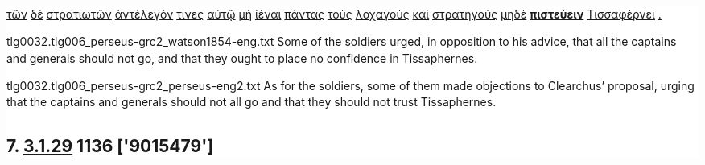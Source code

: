 [τῶν](https://atlas-test.fly.dev/morphology/lemmas/?lang=grc&q=ὁ "ὁ l-p---mg- the") [δὲ](https://atlas-test.fly.dev/morphology/lemmas/?lang=grc&q=δέ "δέ b-------- but") [στρατιωτῶν](https://atlas-test.fly.dev/morphology/lemmas/?lang=grc&q=στρατιώτης "στρατιώτης n-p---mg- a citizen bound to military service") [ἀντέλεγόν](https://atlas-test.fly.dev/morphology/lemmas/?lang=grc&q=ἀντιλέγω "ἀντιλέγω v3piia--- to speak against; speak in turn, reply") [τινες](https://atlas-test.fly.dev/morphology/lemmas/?lang=grc&q=τις "τις a-p---cn- any one, any thing, some one, some thing") [αὐτῷ](https://atlas-test.fly.dev/morphology/lemmas/?lang=grc&q=αὐτός "αὐτός a-s---md- unemph. 3rd pers.pronoun; -self; [the] same") [μὴ](https://atlas-test.fly.dev/morphology/lemmas/?lang=grc&q=μή "μή d-------- not") [ἰέναι](https://atlas-test.fly.dev/morphology/lemmas/?lang=grc&q=ἔρχομαι "ἔρχομαι v--pna--- to come") [πάντας](https://atlas-test.fly.dev/morphology/lemmas/?lang=grc&q=πᾶς "πᾶς a-p---ma- all, the whole") [τοὺς](https://atlas-test.fly.dev/morphology/lemmas/?lang=grc&q=ὁ "ὁ l-p---ma- the") [λοχαγοὺς](https://atlas-test.fly.dev/morphology/lemmas/?lang=grc&q=λοχαγός "λοχαγός n-p---ma- the leader of an armed band; commander of a company") [καὶ](https://atlas-test.fly.dev/morphology/lemmas/?lang=grc&q=καί "καί b-------- and, also") [στρατηγοὺς](https://atlas-test.fly.dev/morphology/lemmas/?lang=grc&q=στρατηγός "στρατηγός n-p---ma- the leader") [μηδὲ](https://atlas-test.fly.dev/morphology/lemmas/?lang=grc&q=μηδέ "μηδέ b-------- but not") **[πιστεύειν](https://atlas-test.fly.dev/morphology/lemmas/?lang=grc&q=πιστεύω "πιστεύω v--pna--- to trust, trust to")** [Τισσαφέρνει](https://atlas-test.fly.dev/morphology/lemmas/?lang=grc&q=Τισσαφέρνης "Τισσαφέρνης n-s---md- Tissaphernes") [.](https://atlas-test.fly.dev/morphology/lemmas/?lang=grc&q=. ". u-------- NoDef") 


tlg0032.tlg006_perseus-grc2_watson1854-eng.txt Some of the soldiers urged, in opposition to his advice, that all the captains and generals should not go, and that they ought to place no confidence in Tissaphernes. 

tlg0032.tlg006_perseus-grc2_perseus-eng2.txt As for the soldiers, some of them made objections to Clearchus’ proposal, urging that the captains and generals should not all go and that they should not trust Tissaphernes. 

## 7. [3.1.29](https://beyond-translation.perseus.org/reader/urn:cts:greekLit:tlg0032.tlg006.perseus-grc2:3.1.29?mode=syntax-trees) 1136 ['9015479']